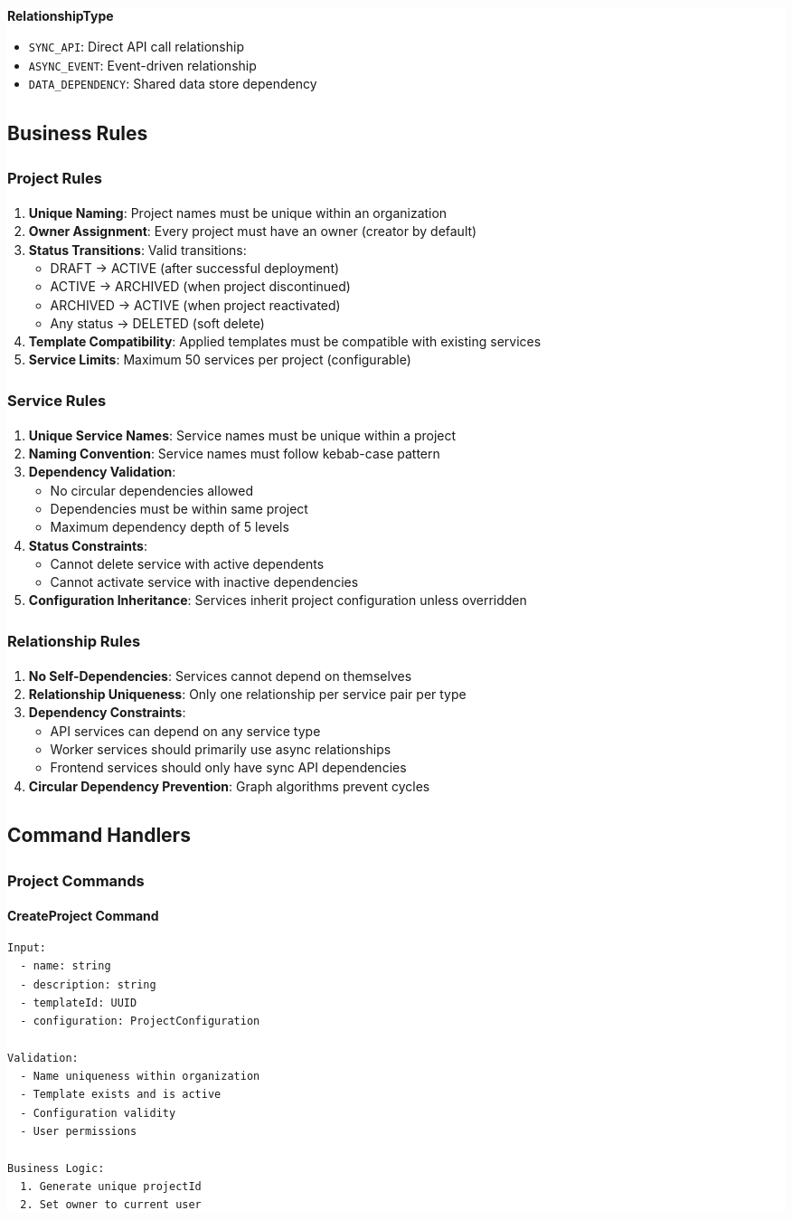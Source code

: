 **RelationshipType**
- `SYNC_API`: Direct API call relationship
- `ASYNC_EVENT`: Event-driven relationship
- `DATA_DEPENDENCY`: Shared data store dependency

## Business Rules

### Project Rules

1. **Unique Naming**: Project names must be unique within an organization
2. **Owner Assignment**: Every project must have an owner (creator by default)
3. **Status Transitions**: Valid transitions:
   - DRAFT → ACTIVE (after successful deployment)
   - ACTIVE → ARCHIVED (when project discontinued)
   - ARCHIVED → ACTIVE (when project reactivated)
   - Any status → DELETED (soft delete)
4. **Template Compatibility**: Applied templates must be compatible with existing services
5. **Service Limits**: Maximum 50 services per project (configurable)

### Service Rules

1. **Unique Service Names**: Service names must be unique within a project
2. **Naming Convention**: Service names must follow kebab-case pattern
3. **Dependency Validation**: 
   - No circular dependencies allowed
   - Dependencies must be within same project
   - Maximum dependency depth of 5 levels
4. **Status Constraints**:
   - Cannot delete service with active dependents
   - Cannot activate service with inactive dependencies
5. **Configuration Inheritance**: Services inherit project configuration unless overridden

### Relationship Rules

1. **No Self-Dependencies**: Services cannot depend on themselves
2. **Relationship Uniqueness**: Only one relationship per service pair per type
3. **Dependency Constraints**: 
   - API services can depend on any service type
   - Worker services should primarily use async relationships
   - Frontend services should only have sync API dependencies
4. **Circular Dependency Prevention**: Graph algorithms prevent cycles

## Command Handlers

### Project Commands

**CreateProject Command**
```
Input:
  - name: string
  - description: string
  - templateId: UUID
  - configuration: ProjectConfiguration

Validation:
  - Name uniqueness within organization
  - Template exists and is active
  - Configuration validity
  - User permissions

Business Logic:
  1. Generate unique projectId
  2. Set owner to current user
```